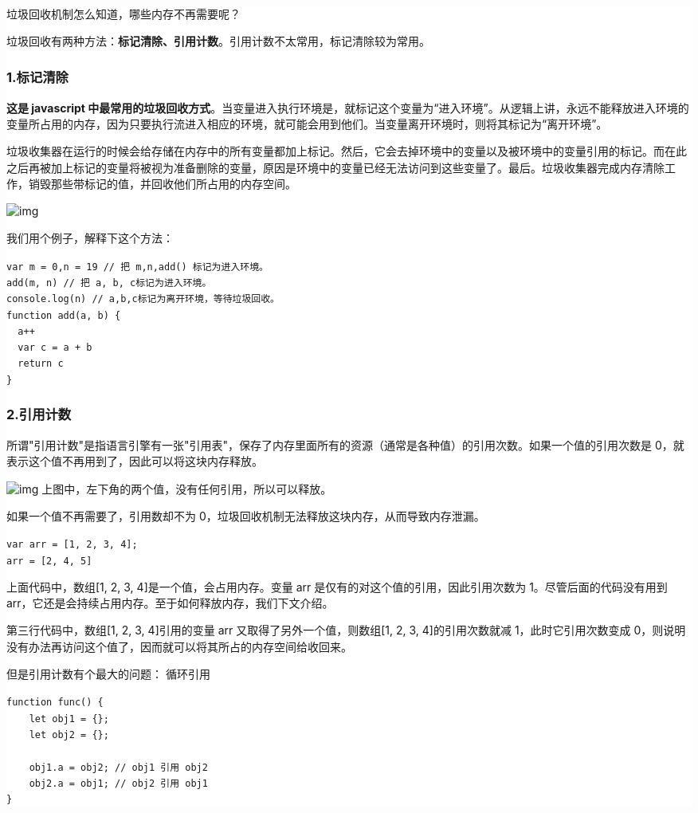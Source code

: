 垃圾回收机制怎么知道，哪些内存不再需要呢？

垃圾回收有两种方法：**标记清除、引用计数**。引用计数不太常用，标记清除较为常用。

### 1.标记清除

**这是 javascript 中最常用的垃圾回收方式**。当变量进入执行环境是，就标记这个变量为“进入环境”。从逻辑上讲，永远不能释放进入环境的变量所占用的内存，因为只要执行流进入相应的环境，就可能会用到他们。当变量离开环境时，则将其标记为“离开环境”。

垃圾收集器在运行的时候会给存储在内存中的所有变量都加上标记。然后，它会去掉环境中的变量以及被环境中的变量引用的标记。而在此之后再被加上标记的变量将被视为准备删除的变量，原因是环境中的变量已经无法访问到这些变量了。最后。垃圾收集器完成内存清除工作，销毁那些带标记的值，并回收他们所占用的内存空间。

![img](https://qnm.hunliji.com/FpKCytMwUO0RBf8apiBXunZPfUOG)

我们用个例子，解释下这个方法：

```
var m = 0,n = 19 // 把 m,n,add() 标记为进入环境。
add(m, n) // 把 a, b, c标记为进入环境。
console.log(n) // a,b,c标记为离开环境，等待垃圾回收。
function add(a, b) {
  a++
  var c = a + b
  return c
}
```

### 2.引用计数

所谓"引用计数"是指语言引擎有一张"引用表"，保存了内存里面所有的资源（通常是各种值）的引用次数。如果一个值的引用次数是 0，就表示这个值不再用到了，因此可以将这块内存释放。

![img](https://qnm.hunliji.com/Fh-JYsVbWoH3yU1inoBnrhwlTaJf)
上图中，左下角的两个值，没有任何引用，所以可以释放。

如果一个值不再需要了，引用数却不为 0，垃圾回收机制无法释放这块内存，从而导致内存泄漏。

```
var arr = [1, 2, 3, 4];
arr = [2, 4, 5]
```

上面代码中，数组[1, 2, 3, 4]是一个值，会占用内存。变量 arr 是仅有的对这个值的引用，因此引用次数为 1。尽管后面的代码没有用到 arr，它还是会持续占用内存。至于如何释放内存，我们下文介绍。

第三行代码中，数组[1, 2, 3, 4]引用的变量 arr 又取得了另外一个值，则数组[1, 2, 3, 4]的引用次数就减 1，此时它引用次数变成 0，则说明没有办法再访问这个值了，因而就可以将其所占的内存空间给收回来。

但是引用计数有个最大的问题： 循环引用

```
function func() {
    let obj1 = {};
    let obj2 = {};

    obj1.a = obj2; // obj1 引用 obj2
    obj2.a = obj1; // obj2 引用 obj1
}
```
